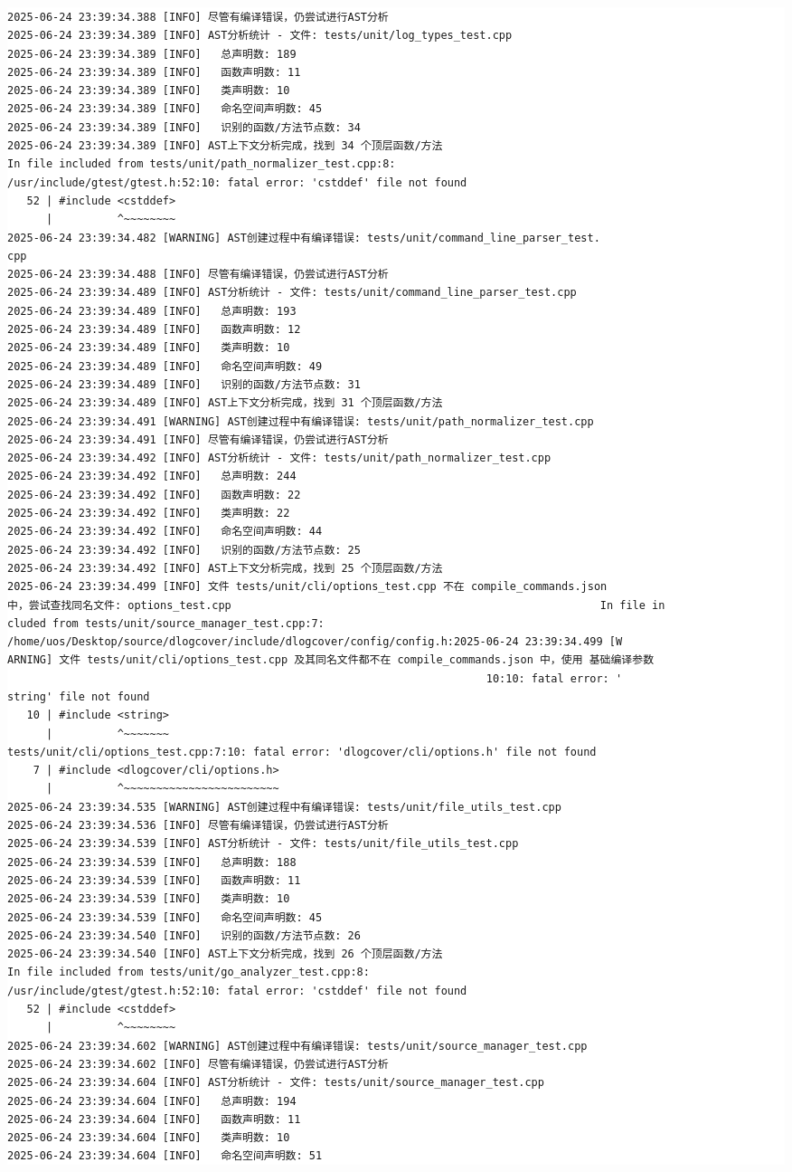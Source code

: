 ```
2025-06-24 23:39:34.388 [INFO] 尽管有编译错误，仍尝试进行AST分析
2025-06-24 23:39:34.389 [INFO] AST分析统计 - 文件: tests/unit/log_types_test.cpp
2025-06-24 23:39:34.389 [INFO]   总声明数: 189
2025-06-24 23:39:34.389 [INFO]   函数声明数: 11
2025-06-24 23:39:34.389 [INFO]   类声明数: 10
2025-06-24 23:39:34.389 [INFO]   命名空间声明数: 45
2025-06-24 23:39:34.389 [INFO]   识别的函数/方法节点数: 34
2025-06-24 23:39:34.389 [INFO] AST上下文分析完成，找到 34 个顶层函数/方法
In file included from tests/unit/path_normalizer_test.cpp:8:
/usr/include/gtest/gtest.h:52:10: fatal error: 'cstddef' file not found
   52 | #include <cstddef>
      |          ^~~~~~~~~
2025-06-24 23:39:34.482 [WARNING] AST创建过程中有编译错误: tests/unit/command_line_parser_test.
cpp
2025-06-24 23:39:34.488 [INFO] 尽管有编译错误，仍尝试进行AST分析
2025-06-24 23:39:34.489 [INFO] AST分析统计 - 文件: tests/unit/command_line_parser_test.cpp
2025-06-24 23:39:34.489 [INFO]   总声明数: 193
2025-06-24 23:39:34.489 [INFO]   函数声明数: 12
2025-06-24 23:39:34.489 [INFO]   类声明数: 10
2025-06-24 23:39:34.489 [INFO]   命名空间声明数: 49
2025-06-24 23:39:34.489 [INFO]   识别的函数/方法节点数: 31
2025-06-24 23:39:34.489 [INFO] AST上下文分析完成，找到 31 个顶层函数/方法
2025-06-24 23:39:34.491 [WARNING] AST创建过程中有编译错误: tests/unit/path_normalizer_test.cpp
2025-06-24 23:39:34.491 [INFO] 尽管有编译错误，仍尝试进行AST分析
2025-06-24 23:39:34.492 [INFO] AST分析统计 - 文件: tests/unit/path_normalizer_test.cpp
2025-06-24 23:39:34.492 [INFO]   总声明数: 244
2025-06-24 23:39:34.492 [INFO]   函数声明数: 22
2025-06-24 23:39:34.492 [INFO]   类声明数: 22
2025-06-24 23:39:34.492 [INFO]   命名空间声明数: 44
2025-06-24 23:39:34.492 [INFO]   识别的函数/方法节点数: 25
2025-06-24 23:39:34.492 [INFO] AST上下文分析完成，找到 25 个顶层函数/方法
2025-06-24 23:39:34.499 [INFO] 文件 tests/unit/cli/options_test.cpp 不在 compile_commands.json 
中，尝试查找同名文件: options_test.cpp                                                         In file in
cluded from tests/unit/source_manager_test.cpp:7:
/home/uos/Desktop/source/dlogcover/include/dlogcover/config/config.h:2025-06-24 23:39:34.499 [W
ARNING] 文件 tests/unit/cli/options_test.cpp 及其同名文件都不在 compile_commands.json 中，使用 基础编译参数
                                                                          10:10: fatal error: '
string' file not found
   10 | #include <string>
      |          ^~~~~~~~
tests/unit/cli/options_test.cpp:7:10: fatal error: 'dlogcover/cli/options.h' file not found
    7 | #include <dlogcover/cli/options.h>
      |          ^~~~~~~~~~~~~~~~~~~~~~~~~
2025-06-24 23:39:34.535 [WARNING] AST创建过程中有编译错误: tests/unit/file_utils_test.cpp
2025-06-24 23:39:34.536 [INFO] 尽管有编译错误，仍尝试进行AST分析
2025-06-24 23:39:34.539 [INFO] AST分析统计 - 文件: tests/unit/file_utils_test.cpp
2025-06-24 23:39:34.539 [INFO]   总声明数: 188
2025-06-24 23:39:34.539 [INFO]   函数声明数: 11
2025-06-24 23:39:34.539 [INFO]   类声明数: 10
2025-06-24 23:39:34.539 [INFO]   命名空间声明数: 45
2025-06-24 23:39:34.540 [INFO]   识别的函数/方法节点数: 26
2025-06-24 23:39:34.540 [INFO] AST上下文分析完成，找到 26 个顶层函数/方法
In file included from tests/unit/go_analyzer_test.cpp:8:
/usr/include/gtest/gtest.h:52:10: fatal error: 'cstddef' file not found
   52 | #include <cstddef>
      |          ^~~~~~~~~
2025-06-24 23:39:34.602 [WARNING] AST创建过程中有编译错误: tests/unit/source_manager_test.cpp
2025-06-24 23:39:34.602 [INFO] 尽管有编译错误，仍尝试进行AST分析
2025-06-24 23:39:34.604 [INFO] AST分析统计 - 文件: tests/unit/source_manager_test.cpp
2025-06-24 23:39:34.604 [INFO]   总声明数: 194
2025-06-24 23:39:34.604 [INFO]   函数声明数: 11
2025-06-24 23:39:34.604 [INFO]   类声明数: 10
2025-06-24 23:39:34.604 [INFO]   命名空间声明数: 51
```